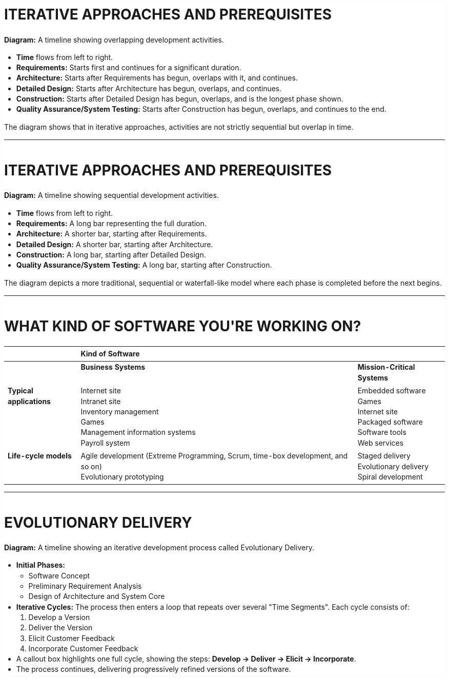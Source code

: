 # ITERATIVE APPROACHES AND PREREQUISITES

**Diagram:** A timeline showing overlapping development activities.

*   **Time** flows from left to right.
*   **Requirements:** Starts first and continues for a significant duration.
*   **Architecture:** Starts after Requirements has begun, overlaps with it, and continues.
*   **Detailed Design:** Starts after Architecture has begun, overlaps, and continues.
*   **Construction:** Starts after Detailed Design has begun, overlaps, and is the longest phase shown.
*   **Quality Assurance/System Testing:** Starts after Construction has begun, overlaps, and continues to the end.

The diagram shows that in iterative approaches, activities are not strictly sequential but overlap in time.

---

# ITERATIVE APPROACHES AND PREREQUISITES

**Diagram:** A timeline showing sequential development activities.

*   **Time** flows from left to right.
*   **Requirements:** A long bar representing the full duration.
*   **Architecture:** A shorter bar, starting after Requirements.
*   **Detailed Design:** A shorter bar, starting after Architecture.
*   **Construction:** A long bar, starting after Detailed Design.
*   **Quality Assurance/System Testing:** A long bar, starting after Construction.

The diagram depicts a more traditional, sequential or waterfall-like model where each phase is completed before the next begins.

---

# WHAT KIND OF SOFTWARE YOU'RE WORKING ON?

| | **Kind of Software** | |
| :--- | :--- | :--- |
| | **Business Systems** | **Mission-Critical Systems** | **Embedded Life-Critical Systems** |
| **Typical applications** | Internet site<br>Intranet site<br>Inventory management<br>Games<br>Management information systems<br>Payroll system | Embedded software<br>Games<br>Internet site<br>Packaged software<br>Software tools<br>Web services | Avionics software<br>Embedded software<br>Medical devices<br>Operating systems<br>Packaged software |
| **Life-cycle models** | Agile development (Extreme Programming, Scrum, time-box development, and so on)<br>Evolutionary prototyping | Staged delivery<br>Evolutionary delivery<br>Spiral development | Staged delivery<br>Spiral development<br>Evolutionary delivery |

---

# EVOLUTIONARY DELIVERY

**Diagram:** A timeline showing an iterative development process called Evolutionary Delivery.

*   **Initial Phases:**
    *   Software Concept
    *   Preliminary Requirement Analysis
    *   Design of Architecture and System Core
*   **Iterative Cycles:** The process then enters a loop that repeats over several "Time Segments". Each cycle consists of:
    1.  Develop a Version
    2.  Deliver the Version
    3.  Elicit Customer Feedback
    4.  Incorporate Customer Feedback
*   A callout box highlights one full cycle, showing the steps: **Develop -> Deliver -> Elicit -> Incorporate**.
*   The process continues, delivering progressively refined versions of the software.
